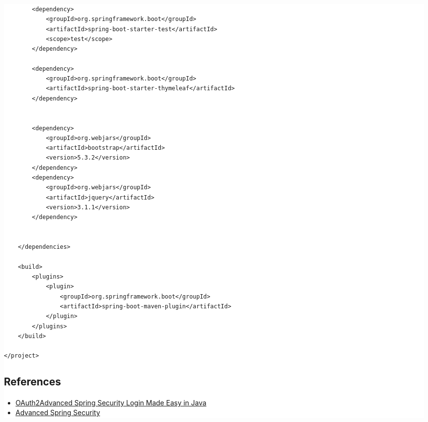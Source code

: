 ```text
		<dependency>
			<groupId>org.springframework.boot</groupId>
			<artifactId>spring-boot-starter-test</artifactId>
			<scope>test</scope>
		</dependency>

		<dependency>
			<groupId>org.springframework.boot</groupId>
			<artifactId>spring-boot-starter-thymeleaf</artifactId>
		</dependency>


		<dependency>
    		<groupId>org.webjars</groupId>
    		<artifactId>bootstrap</artifactId>
    		<version>5.3.2</version>
		</dependency>
		<dependency>
    		<groupId>org.webjars</groupId>
    		<artifactId>jquery</artifactId>
    		<version>3.1.1</version>
		</dependency>


	</dependencies>

	<build>
		<plugins>
			<plugin>
				<groupId>org.springframework.boot</groupId>
				<artifactId>spring-boot-maven-plugin</artifactId>
			</plugin>
		</plugins>
	</build>

</project>
```
## References

- [OAuth2Advanced Spring Security Login Made Easy in Java](https://www.youtube.com/watch?v=us0VjFiHogo)
- [Advanced Spring Security](https://www.youtube.com/watch?v=PczgM2L3w60)